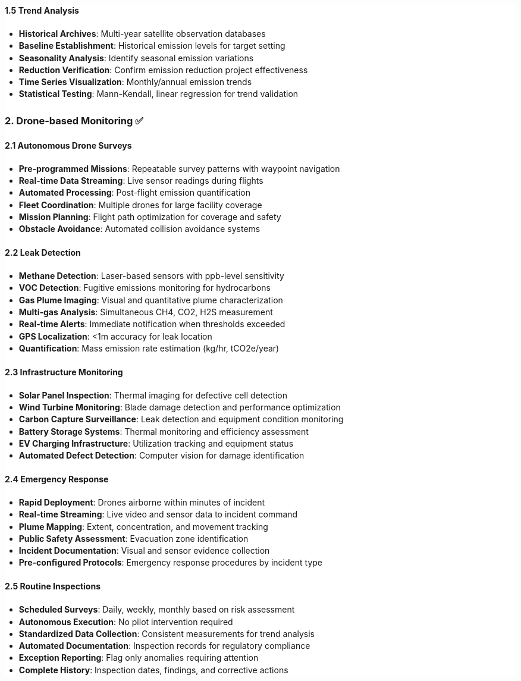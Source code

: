 #### 1.5 Trend Analysis
- **Historical Archives**: Multi-year satellite observation databases
- **Baseline Establishment**: Historical emission levels for target setting
- **Seasonality Analysis**: Identify seasonal emission variations
- **Reduction Verification**: Confirm emission reduction project effectiveness
- **Time Series Visualization**: Monthly/annual emission trends
- **Statistical Testing**: Mann-Kendall, linear regression for trend validation

### 2. Drone-based Monitoring ✅

#### 2.1 Autonomous Drone Surveys
- **Pre-programmed Missions**: Repeatable survey patterns with waypoint navigation
- **Real-time Data Streaming**: Live sensor readings during flights
- **Automated Processing**: Post-flight emission quantification
- **Fleet Coordination**: Multiple drones for large facility coverage
- **Mission Planning**: Flight path optimization for coverage and safety
- **Obstacle Avoidance**: Automated collision avoidance systems

#### 2.2 Leak Detection
- **Methane Detection**: Laser-based sensors with ppb-level sensitivity
- **VOC Detection**: Fugitive emissions monitoring for hydrocarbons
- **Gas Plume Imaging**: Visual and quantitative plume characterization
- **Multi-gas Analysis**: Simultaneous CH4, CO2, H2S measurement
- **Real-time Alerts**: Immediate notification when thresholds exceeded
- **GPS Localization**: <1m accuracy for leak location
- **Quantification**: Mass emission rate estimation (kg/hr, tCO2e/year)

#### 2.3 Infrastructure Monitoring
- **Solar Panel Inspection**: Thermal imaging for defective cell detection
- **Wind Turbine Monitoring**: Blade damage detection and performance optimization
- **Carbon Capture Surveillance**: Leak detection and equipment condition monitoring
- **Battery Storage Systems**: Thermal monitoring and efficiency assessment
- **EV Charging Infrastructure**: Utilization tracking and equipment status
- **Automated Defect Detection**: Computer vision for damage identification

#### 2.4 Emergency Response
- **Rapid Deployment**: Drones airborne within minutes of incident
- **Real-time Streaming**: Live video and sensor data to incident command
- **Plume Mapping**: Extent, concentration, and movement tracking
- **Public Safety Assessment**: Evacuation zone identification
- **Incident Documentation**: Visual and sensor evidence collection
- **Pre-configured Protocols**: Emergency response procedures by incident type

#### 2.5 Routine Inspections
- **Scheduled Surveys**: Daily, weekly, monthly based on risk assessment
- **Autonomous Execution**: No pilot intervention required
- **Standardized Data Collection**: Consistent measurements for trend analysis
- **Automated Documentation**: Inspection records for regulatory compliance
- **Exception Reporting**: Flag only anomalies requiring attention
- **Complete History**: Inspection dates, findings, and corrective actions
